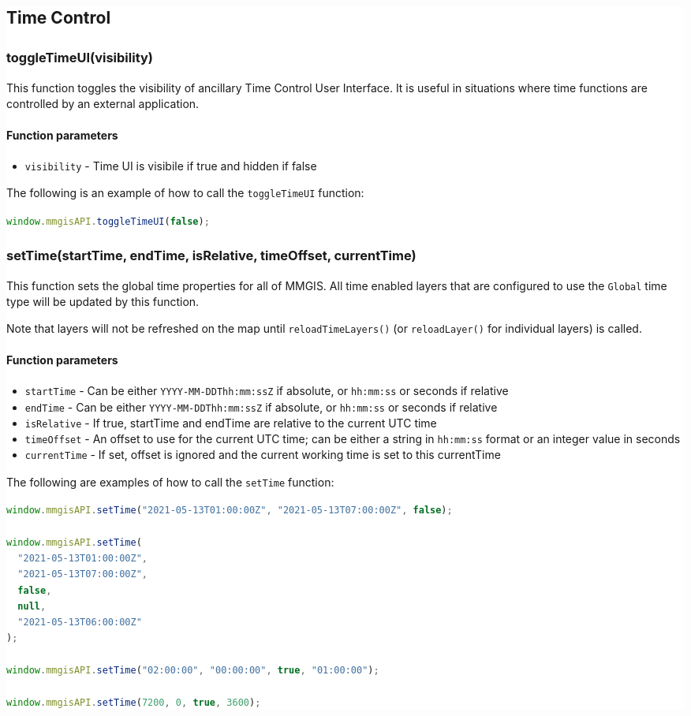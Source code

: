 ## Time Control

### toggleTimeUI(visibility)

This function toggles the visibility of ancillary Time Control User Interface. It is useful in situations where time functions are controlled by an external application.

#### Function parameters

- `visibility` - Time UI is visibile if true and hidden if false

The following is an example of how to call the `toggleTimeUI` function:

```javascript
window.mmgisAPI.toggleTimeUI(false);
```

### setTime(startTime, endTime, isRelative, timeOffset, currentTime)

This function sets the global time properties for all of MMGIS. All time enabled layers that are configured to use the `Global` time type will be updated by this function.

Note that layers will not be refreshed on the map until `reloadTimeLayers()` (or `reloadLayer()` for individual layers) is called.

#### Function parameters

- `startTime` - Can be either `YYYY-MM-DDThh:mm:ssZ` if absolute, or `hh:mm:ss` or seconds if relative
- `endTime` - Can be either `YYYY-MM-DDThh:mm:ssZ` if absolute, or `hh:mm:ss` or seconds if relative
- `isRelative` - If true, startTime and endTime are relative to the current UTC time
- `timeOffset` - An offset to use for the current UTC time; can be either a string in `hh:mm:ss` format or an integer value in seconds
- `currentTime` - If set, offset is ignored and the current working time is set to this currentTime

The following are examples of how to call the `setTime` function:

```javascript
window.mmgisAPI.setTime("2021-05-13T01:00:00Z", "2021-05-13T07:00:00Z", false);

window.mmgisAPI.setTime(
  "2021-05-13T01:00:00Z",
  "2021-05-13T07:00:00Z",
  false,
  null,
  "2021-05-13T06:00:00Z"
);

window.mmgisAPI.setTime("02:00:00", "00:00:00", true, "01:00:00");

window.mmgisAPI.setTime(7200, 0, true, 3600);
```
